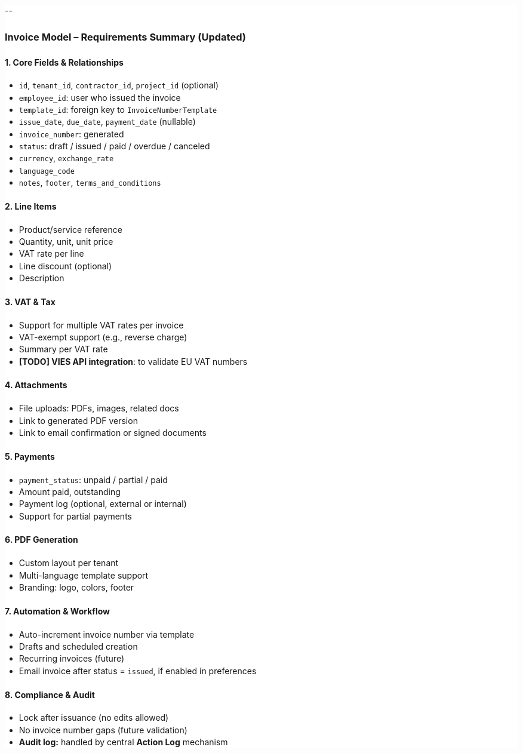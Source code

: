 --

### Invoice Model – Requirements Summary (Updated)

#### 1. Core Fields & Relationships
- `id`, `tenant_id`, `contractor_id`, `project_id` (optional)
- `employee_id`: user who issued the invoice
- `template_id`: foreign key to `InvoiceNumberTemplate`
- `issue_date`, `due_date`, `payment_date` (nullable)
- `invoice_number`: generated
- `status`: draft / issued / paid / overdue / canceled
- `currency`, `exchange_rate`
- `language_code`
- `notes`, `footer`, `terms_and_conditions`

#### 2. Line Items
- Product/service reference
- Quantity, unit, unit price
- VAT rate per line
- Line discount (optional)
- Description

#### 3. VAT & Tax
- Support for multiple VAT rates per invoice
- VAT-exempt support (e.g., reverse charge)
- Summary per VAT rate
- **[TODO] VIES API integration**: to validate EU VAT numbers

#### 4. Attachments
- File uploads: PDFs, images, related docs
- Link to generated PDF version
- Link to email confirmation or signed documents

#### 5. Payments
- `payment_status`: unpaid / partial / paid
- Amount paid, outstanding
- Payment log (optional, external or internal)
- Support for partial payments

#### 6. PDF Generation
- Custom layout per tenant
- Multi-language template support
- Branding: logo, colors, footer

#### 7. Automation & Workflow
- Auto-increment invoice number via template
- Drafts and scheduled creation
- Recurring invoices (future)
- Email invoice after status = `issued`, if enabled in preferences

#### 8. Compliance & Audit
- Lock after issuance (no edits allowed)
- No invoice number gaps (future validation)
- **Audit log:** handled by central **Action Log** mechanism
